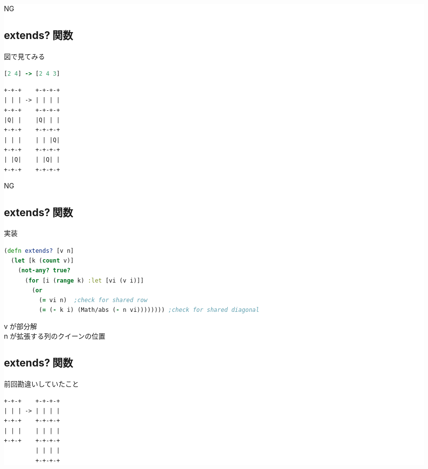 NG


## extends? 関数

図で見てみる

```clj
[2 4] -> [2 4 3]
```

```txt
+-+-+    +-+-+-+
| | | -> | | | |
+-+-+    +-+-+-+
|Q| |    |Q| | |
+-+-+    +-+-+-+
| | |    | | |Q|
+-+-+    +-+-+-+
| |Q|    | |Q| |
+-+-+    +-+-+-+
```

NG



## extends? 関数

実装

```clj
(defn extends? [v n]
  (let [k (count v)]
    (not-any? true?
      (for [i (range k) :let [vi (v i)]]
        (or
          (= vi n)  ;check for shared row
          (= (- k i) (Math/abs (- n vi)))))))) ;check for shared diagonal
```

v が部分解  
n が拡張する列のクイーンの位置


## extends? 関数

前回勘違いしていたこと

```txt
+-+-+    +-+-+-+
| | | -> | | | |
+-+-+    +-+-+-+
| | |    | | | |
+-+-+    +-+-+-+
         | | | |
         +-+-+-+
```
